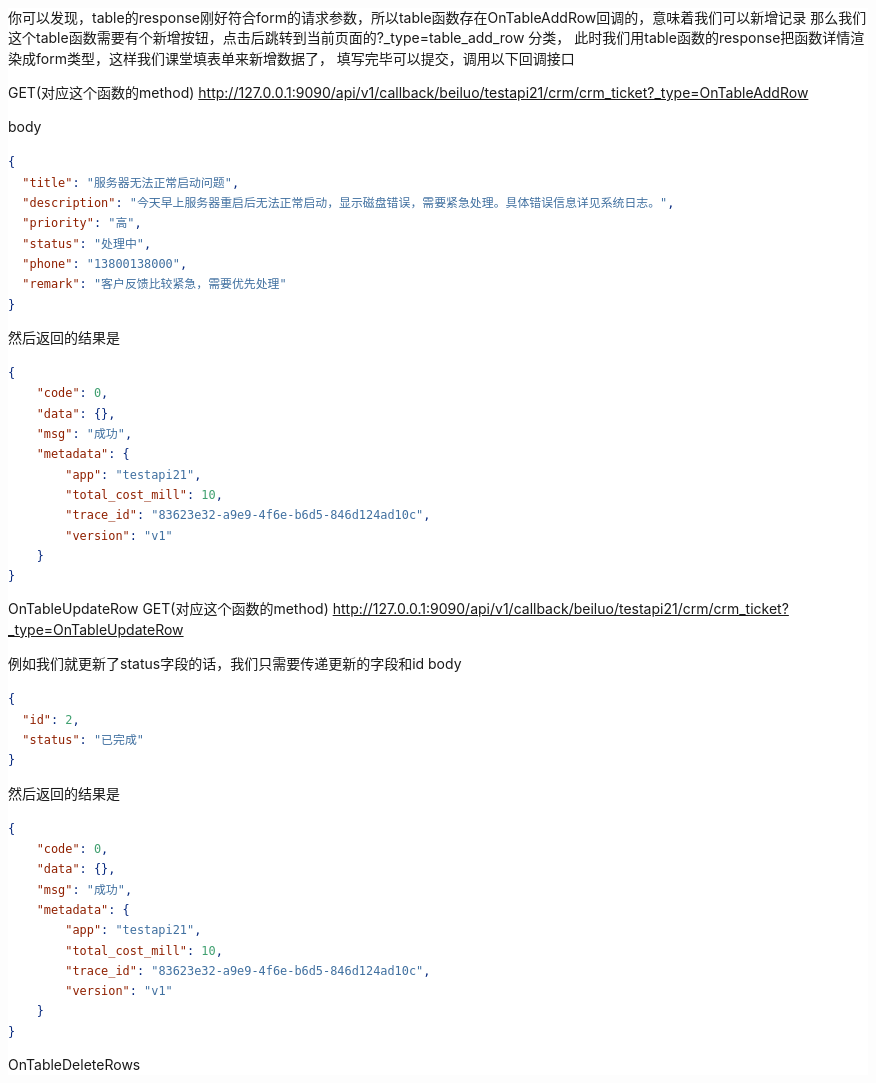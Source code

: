 
你可以发现，table的response刚好符合form的请求参数，所以table函数存在OnTableAddRow回调的，意味着我们可以新增记录
那么我们这个table函数需要有个新增按钮，点击后跳转到当前页面的?_type=table_add_row 分类，
此时我们用table函数的response把函数详情渲染成form类型，这样我们课堂填表单来新增数据了，
填写完毕可以提交，调用以下回调接口

GET(对应这个函数的method) http://127.0.0.1:9090/api/v1/callback/beiluo/testapi21/crm/crm_ticket?_type=OnTableAddRow

body
```json
{
  "title": "服务器无法正常启动问题",
  "description": "今天早上服务器重启后无法正常启动，显示磁盘错误，需要紧急处理。具体错误信息详见系统日志。",
  "priority": "高",
  "status": "处理中",
  "phone": "13800138000",
  "remark": "客户反馈比较紧急，需要优先处理"
}
```
然后返回的结果是

```json
{
    "code": 0,
    "data": {},
    "msg": "成功",
    "metadata": {
        "app": "testapi21",
        "total_cost_mill": 10,
        "trace_id": "83623e32-a9e9-4f6e-b6d5-846d124ad10c",
        "version": "v1"
    }
}
```

OnTableUpdateRow
GET(对应这个函数的method) http://127.0.0.1:9090/api/v1/callback/beiluo/testapi21/crm/crm_ticket?_type=OnTableUpdateRow

例如我们就更新了status字段的话，我们只需要传递更新的字段和id
body
```json
{
  "id": 2,
  "status": "已完成"
}
```
然后返回的结果是

```json
{
    "code": 0,
    "data": {},
    "msg": "成功",
    "metadata": {
        "app": "testapi21",
        "total_cost_mill": 10,
        "trace_id": "83623e32-a9e9-4f6e-b6d5-846d124ad10c",
        "version": "v1"
    }
}
```
OnTableDeleteRows
